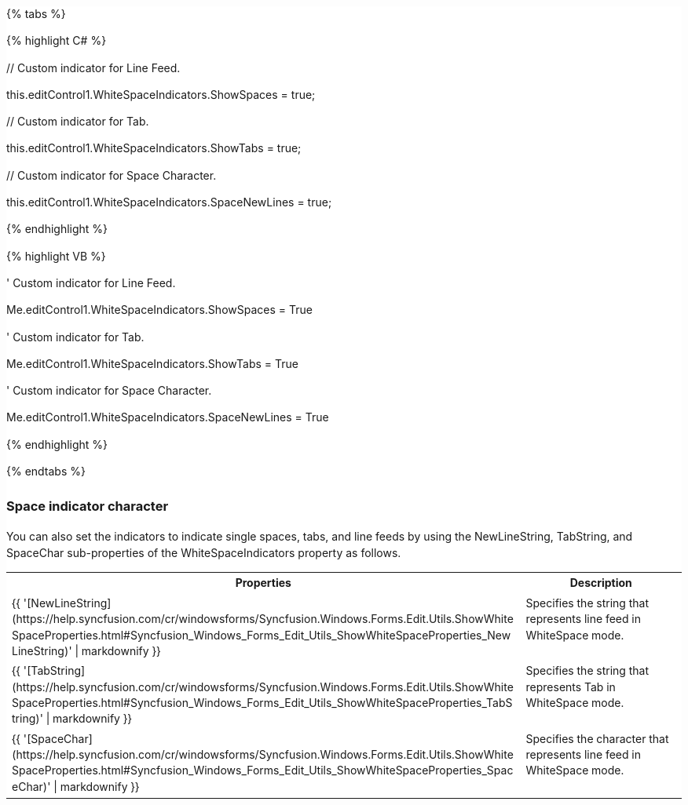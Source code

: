 {% tabs %}

{% highlight C# %}

// Custom indicator for Line Feed.

this.editControl1.WhiteSpaceIndicators.ShowSpaces = true;

// Custom indicator for Tab.

this.editControl1.WhiteSpaceIndicators.ShowTabs = true;

// Custom indicator for Space Character.

this.editControl1.WhiteSpaceIndicators.SpaceNewLines = true;

{% endhighlight %}


{% highlight VB %}

' Custom indicator for Line Feed. 

Me.editControl1.WhiteSpaceIndicators.ShowSpaces = True 

' Custom indicator for Tab.

Me.editControl1.WhiteSpaceIndicators.ShowTabs = True 

' Custom indicator for Space Character. 

Me.editControl1.WhiteSpaceIndicators.SpaceNewLines = True

{% endhighlight %}

{% endtabs %}

### Space indicator character

You can also set the indicators to indicate single spaces, tabs, and line feeds by using the NewLineString, TabString, and SpaceChar sub-properties of the WhiteSpaceIndicators property as follows.

<table>
<tr>
<th>
Properties</th><th>
Description</th></tr>
<tr>
<td>
{{ '[NewLineString](https://help.syncfusion.com/cr/windowsforms/Syncfusion.Windows.Forms.Edit.Utils.ShowWhiteSpaceProperties.html#Syncfusion_Windows_Forms_Edit_Utils_ShowWhiteSpaceProperties_NewLineString)' | markdownify }}</td><td>
Specifies the string that represents line feed in WhiteSpace mode.</td></tr>
<tr>
<td>
{{ '[TabString](https://help.syncfusion.com/cr/windowsforms/Syncfusion.Windows.Forms.Edit.Utils.ShowWhiteSpaceProperties.html#Syncfusion_Windows_Forms_Edit_Utils_ShowWhiteSpaceProperties_TabString)' | markdownify }}</td><td>
Specifies the string that represents Tab in WhiteSpace mode.</td></tr>
<tr>
<td>
{{ '[SpaceChar](https://help.syncfusion.com/cr/windowsforms/Syncfusion.Windows.Forms.Edit.Utils.ShowWhiteSpaceProperties.html#Syncfusion_Windows_Forms_Edit_Utils_ShowWhiteSpaceProperties_SpaceChar)' | markdownify }}</td><td>
Specifies the character that represents line feed in WhiteSpace mode.</td></tr>
</table>
